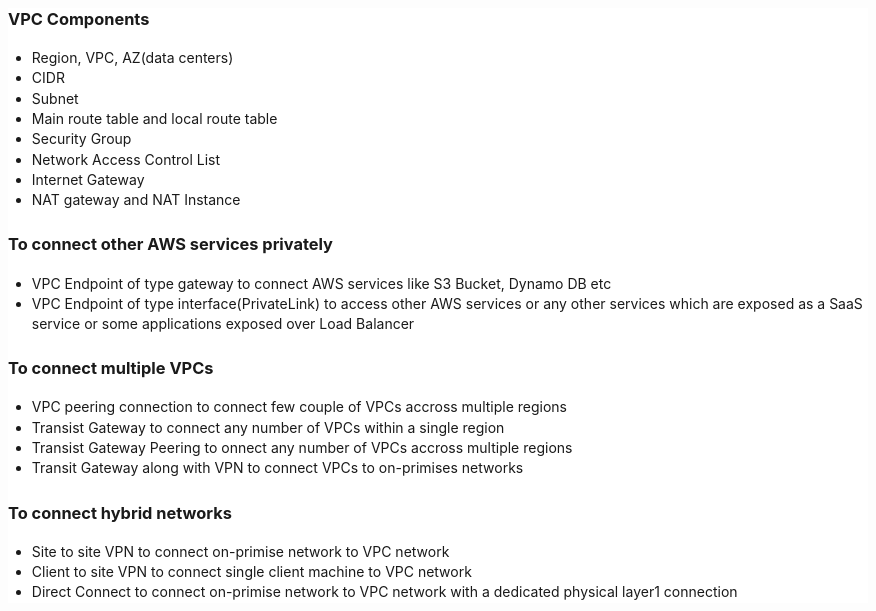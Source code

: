 ### VPC Components
- Region, VPC, AZ(data centers)
- CIDR
- Subnet
- Main route table and local route table
- Security Group
- Network Access Control List
- Internet Gateway
- NAT gateway and NAT Instance

### To connect other AWS services privately
- VPC Endpoint of type gateway to connect AWS services like S3 Bucket, Dynamo DB etc
- VPC Endpoint of type interface(PrivateLink) to access other AWS services or any other services which are exposed as a SaaS service or some applications exposed over Load Balancer

### To connect multiple VPCs
- VPC peering connection to connect few couple of VPCs accross multiple regions
- Transist Gateway to connect any number of VPCs within a single region
- Transist Gateway Peering to onnect any number of VPCs accross multiple regions
- Transit Gateway along with VPN to connect VPCs to on-primises networks

### To connect hybrid networks
- Site to site VPN to connect on-primise network to VPC network
- Client to site VPN to connect single client machine to VPC network
- Direct Connect to connect on-primise network to VPC network with a dedicated physical layer1 connection

